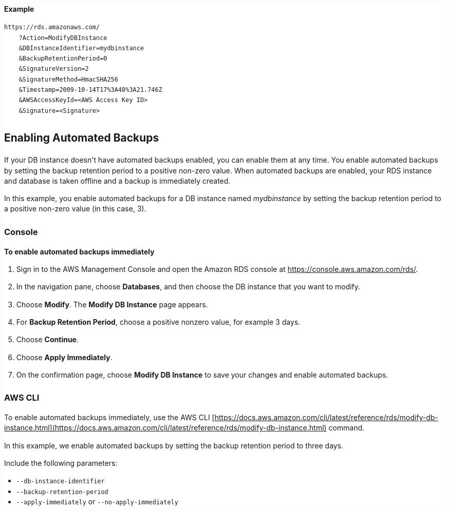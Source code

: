 **Example**  

```
https://rds.amazonaws.com/
    ?Action=ModifyDBInstance
    &DBInstanceIdentifier=mydbinstance
    &BackupRetentionPeriod=0
    &SignatureVersion=2
    &SignatureMethod=HmacSHA256
    &Timestamp=2009-10-14T17%3A48%3A21.746Z
    &AWSAccessKeyId=<AWS Access Key ID>
    &Signature=<Signature>
```

## Enabling Automated Backups<a name="USER_WorkingWithAutomatedBackups.Enabling"></a>

If your DB instance doesn't have automated backups enabled, you can enable them at any time\. You enable automated backups by setting the backup retention period to a positive non\-zero value\. When automated backups are enabled, your RDS instance and database is taken offline and a backup is immediately created\. 

In this example, you enable automated backups for a DB instance named *mydbinstance* by setting the backup retention period to a positive non\-zero value \(in this case, 3\)\. 

### Console<a name="USER_WorkingWithAutomatedBackups.Enabling.CON"></a>

**To enable automated backups immediately**

1. Sign in to the AWS Management Console and open the Amazon RDS console at [https://console\.aws\.amazon\.com/rds/](https://console.aws.amazon.com/rds/)\.

1. In the navigation pane, choose **Databases**, and then choose the DB instance that you want to modify\. 

1. Choose **Modify**\. The **Modify DB Instance** page appears\.

1. For **Backup Retention Period**, choose a positive nonzero value, for example 3 days\. 

1. Choose **Continue**\. 

1. Choose **Apply Immediately**\.

1. On the confirmation page, choose **Modify DB Instance** to save your changes and enable automated backups\. 

### AWS CLI<a name="USER_WorkingWithAutomatedBackups.Enabling.CLI"></a>

To enable automated backups immediately, use the AWS CLI [https://docs.aws.amazon.com/cli/latest/reference/rds/modify-db-instance.html](https://docs.aws.amazon.com/cli/latest/reference/rds/modify-db-instance.html) command\.

In this example, we enable automated backups by setting the backup retention period to three days\.

Include the following parameters:
+ `--db-instance-identifier`
+ `--backup-retention-period`
+ `--apply-immediately` or `--no-apply-immediately`
